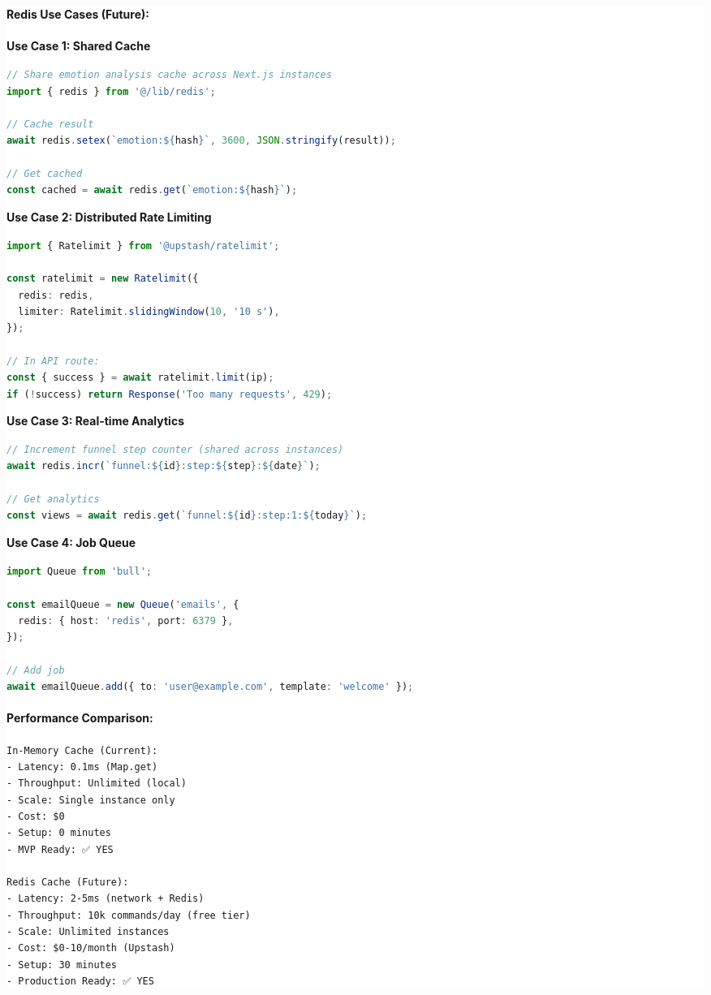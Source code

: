 #### Redis Use Cases (Future):

**Use Case 1: Shared Cache**
```typescript
// Share emotion analysis cache across Next.js instances
import { redis } from '@/lib/redis';

// Cache result
await redis.setex(`emotion:${hash}`, 3600, JSON.stringify(result));

// Get cached
const cached = await redis.get(`emotion:${hash}`);
```

**Use Case 2: Distributed Rate Limiting**
```typescript
import { Ratelimit } from '@upstash/ratelimit';

const ratelimit = new Ratelimit({
  redis: redis,
  limiter: Ratelimit.slidingWindow(10, '10 s'),
});

// In API route:
const { success } = await ratelimit.limit(ip);
if (!success) return Response('Too many requests', 429);
```

**Use Case 3: Real-time Analytics**
```typescript
// Increment funnel step counter (shared across instances)
await redis.incr(`funnel:${id}:step:${step}:${date}`);

// Get analytics
const views = await redis.get(`funnel:${id}:step:1:${today}`);
```

**Use Case 4: Job Queue**
```typescript
import Queue from 'bull';

const emailQueue = new Queue('emails', {
  redis: { host: 'redis', port: 6379 },
});

// Add job
await emailQueue.add({ to: 'user@example.com', template: 'welcome' });
```

#### Performance Comparison:

```
In-Memory Cache (Current):
- Latency: 0.1ms (Map.get)
- Throughput: Unlimited (local)
- Scale: Single instance only
- Cost: $0
- Setup: 0 minutes
- MVP Ready: ✅ YES

Redis Cache (Future):
- Latency: 2-5ms (network + Redis)
- Throughput: 10k commands/day (free tier)
- Scale: Unlimited instances
- Cost: $0-10/month (Upstash)
- Setup: 30 minutes
- Production Ready: ✅ YES
```